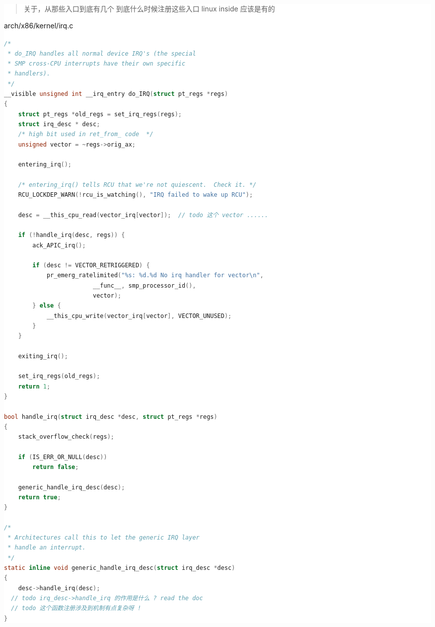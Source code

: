 > 关于，从那些入口到底有几个
> 到底什么时候注册这些入口
> linux inside 应该是有的


arch/x86/kernel/irq.c
```c
/*
 * do_IRQ handles all normal device IRQ's (the special
 * SMP cross-CPU interrupts have their own specific
 * handlers).
 */
__visible unsigned int __irq_entry do_IRQ(struct pt_regs *regs)
{
	struct pt_regs *old_regs = set_irq_regs(regs);
	struct irq_desc * desc;
	/* high bit used in ret_from_ code  */
	unsigned vector = ~regs->orig_ax;

	entering_irq();

	/* entering_irq() tells RCU that we're not quiescent.  Check it. */
	RCU_LOCKDEP_WARN(!rcu_is_watching(), "IRQ failed to wake up RCU");

	desc = __this_cpu_read(vector_irq[vector]);  // todo 这个 vector ......

	if (!handle_irq(desc, regs)) {
		ack_APIC_irq();

		if (desc != VECTOR_RETRIGGERED) {
			pr_emerg_ratelimited("%s: %d.%d No irq handler for vector\n",
					     __func__, smp_processor_id(),
					     vector);
		} else {
			__this_cpu_write(vector_irq[vector], VECTOR_UNUSED);
		}
	}

	exiting_irq();

	set_irq_regs(old_regs);
	return 1;
}

bool handle_irq(struct irq_desc *desc, struct pt_regs *regs)
{
	stack_overflow_check(regs);

	if (IS_ERR_OR_NULL(desc))
		return false;

	generic_handle_irq_desc(desc);
	return true;
}

/*
 * Architectures call this to let the generic IRQ layer
 * handle an interrupt.
 */
static inline void generic_handle_irq_desc(struct irq_desc *desc)
{
	desc->handle_irq(desc);
  // todo irq_desc->handle_irq 的作用是什么 ? read the doc
  // todo 这个函数注册涉及到机制有点复杂呀 !
}
```